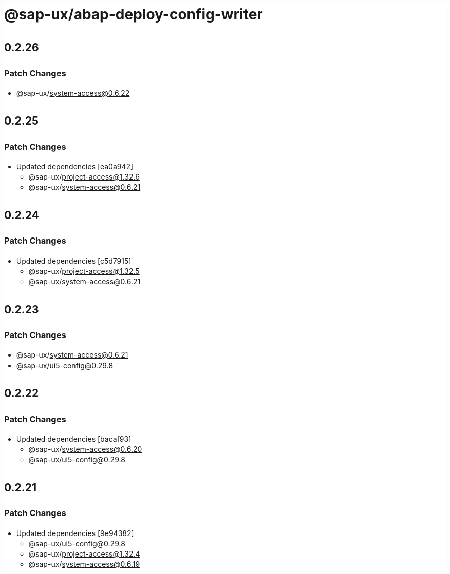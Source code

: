 # @sap-ux/abap-deploy-config-writer

## 0.2.26

### Patch Changes

-   @sap-ux/system-access@0.6.22

## 0.2.25

### Patch Changes

-   Updated dependencies [ea0a942]
    -   @sap-ux/project-access@1.32.6
    -   @sap-ux/system-access@0.6.21

## 0.2.24

### Patch Changes

-   Updated dependencies [c5d7915]
    -   @sap-ux/project-access@1.32.5
    -   @sap-ux/system-access@0.6.21

## 0.2.23

### Patch Changes

-   @sap-ux/system-access@0.6.21
-   @sap-ux/ui5-config@0.29.8

## 0.2.22

### Patch Changes

-   Updated dependencies [bacaf93]
    -   @sap-ux/system-access@0.6.20
    -   @sap-ux/ui5-config@0.29.8

## 0.2.21

### Patch Changes

-   Updated dependencies [9e94382]
    -   @sap-ux/ui5-config@0.29.8
    -   @sap-ux/project-access@1.32.4
    -   @sap-ux/system-access@0.6.19
